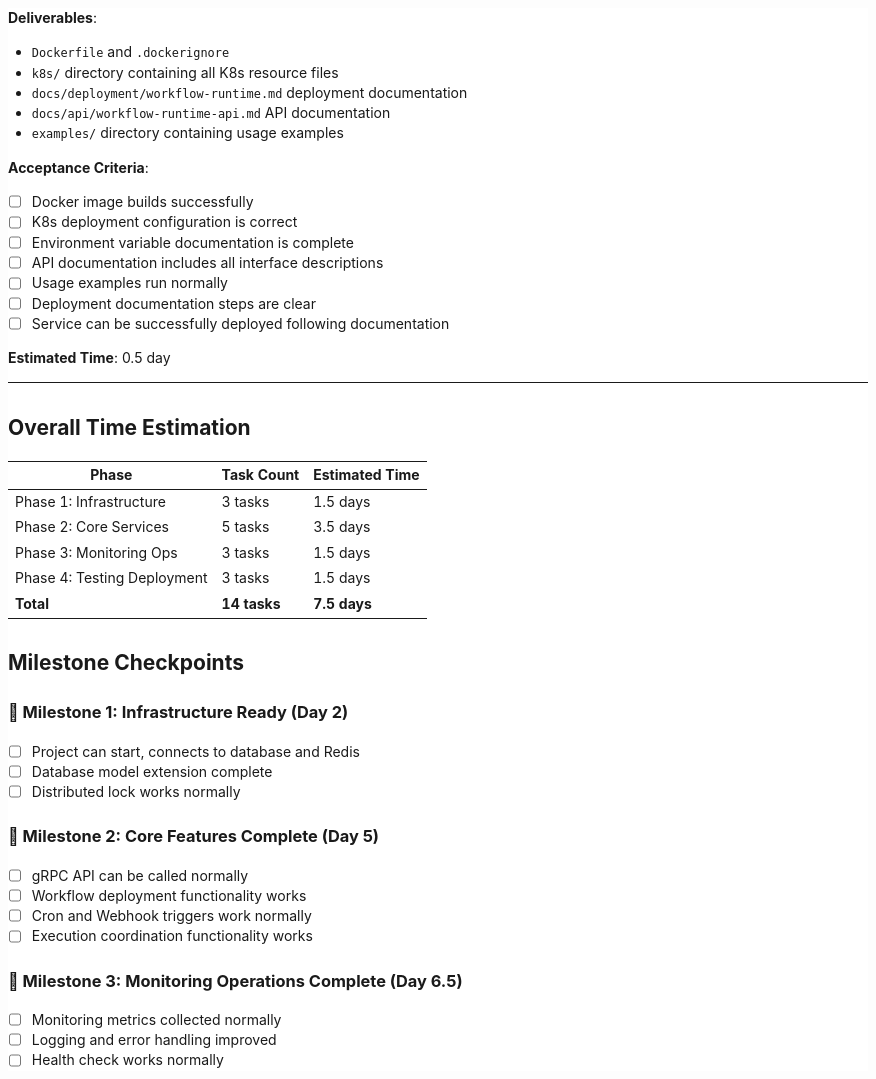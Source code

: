 **Deliverables**:
- `Dockerfile` and `.dockerignore`
- `k8s/` directory containing all K8s resource files
- `docs/deployment/workflow-runtime.md` deployment documentation
- `docs/api/workflow-runtime-api.md` API documentation
- `examples/` directory containing usage examples

**Acceptance Criteria**:
- [ ] Docker image builds successfully
- [ ] K8s deployment configuration is correct
- [ ] Environment variable documentation is complete
- [ ] API documentation includes all interface descriptions
- [ ] Usage examples run normally
- [ ] Deployment documentation steps are clear
- [ ] Service can be successfully deployed following documentation

**Estimated Time**: 0.5 day

---

## Overall Time Estimation

| Phase | Task Count | Estimated Time |
|-------|------------|----------------|
| Phase 1: Infrastructure | 3 tasks | 1.5 days |
| Phase 2: Core Services | 5 tasks | 3.5 days |
| Phase 3: Monitoring Ops | 3 tasks | 1.5 days |
| Phase 4: Testing Deployment | 3 tasks | 1.5 days |
| **Total** | **14 tasks** | **7.5 days** |

## Milestone Checkpoints

### 🎯 Milestone 1: Infrastructure Ready (Day 2)
- [ ] Project can start, connects to database and Redis
- [ ] Database model extension complete
- [ ] Distributed lock works normally

### 🎯 Milestone 2: Core Features Complete (Day 5)
- [ ] gRPC API can be called normally
- [ ] Workflow deployment functionality works
- [ ] Cron and Webhook triggers work normally
- [ ] Execution coordination functionality works

### 🎯 Milestone 3: Monitoring Operations Complete (Day 6.5)
- [ ] Monitoring metrics collected normally
- [ ] Logging and error handling improved
- [ ] Health check works normally
